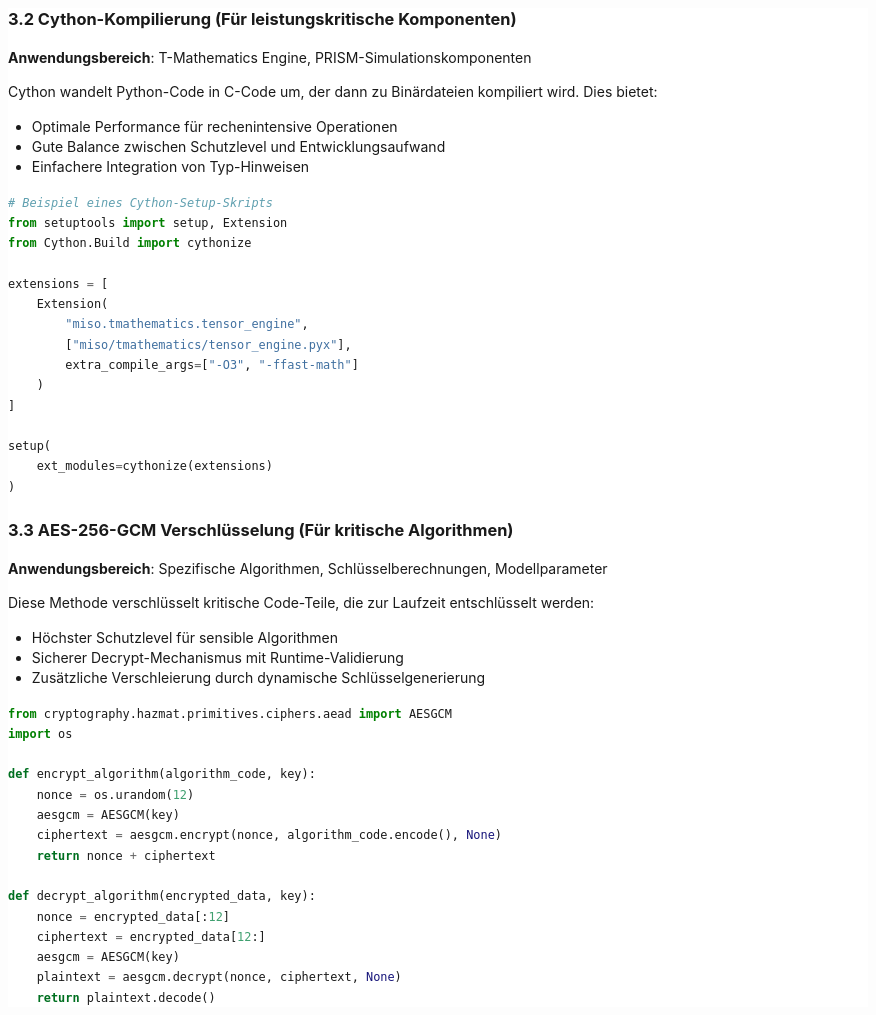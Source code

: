 ### 3.2 Cython-Kompilierung (Für leistungskritische Komponenten)

**Anwendungsbereich**: T-Mathematics Engine, PRISM-Simulationskomponenten

Cython wandelt Python-Code in C-Code um, der dann zu Binärdateien kompiliert wird. Dies bietet:
- Optimale Performance für rechenintensive Operationen
- Gute Balance zwischen Schutzlevel und Entwicklungsaufwand
- Einfachere Integration von Typ-Hinweisen

```python
# Beispiel eines Cython-Setup-Skripts
from setuptools import setup, Extension
from Cython.Build import cythonize

extensions = [
    Extension(
        "miso.tmathematics.tensor_engine",
        ["miso/tmathematics/tensor_engine.pyx"],
        extra_compile_args=["-O3", "-ffast-math"]
    )
]

setup(
    ext_modules=cythonize(extensions)
)
```

### 3.3 AES-256-GCM Verschlüsselung (Für kritische Algorithmen)

**Anwendungsbereich**: Spezifische Algorithmen, Schlüsselberechnungen, Modellparameter

Diese Methode verschlüsselt kritische Code-Teile, die zur Laufzeit entschlüsselt werden:
- Höchster Schutzlevel für sensible Algorithmen
- Sicherer Decrypt-Mechanismus mit Runtime-Validierung
- Zusätzliche Verschleierung durch dynamische Schlüsselgenerierung

```python
from cryptography.hazmat.primitives.ciphers.aead import AESGCM
import os

def encrypt_algorithm(algorithm_code, key):
    nonce = os.urandom(12)
    aesgcm = AESGCM(key)
    ciphertext = aesgcm.encrypt(nonce, algorithm_code.encode(), None)
    return nonce + ciphertext

def decrypt_algorithm(encrypted_data, key):
    nonce = encrypted_data[:12]
    ciphertext = encrypted_data[12:]
    aesgcm = AESGCM(key)
    plaintext = aesgcm.decrypt(nonce, ciphertext, None)
    return plaintext.decode()
```
